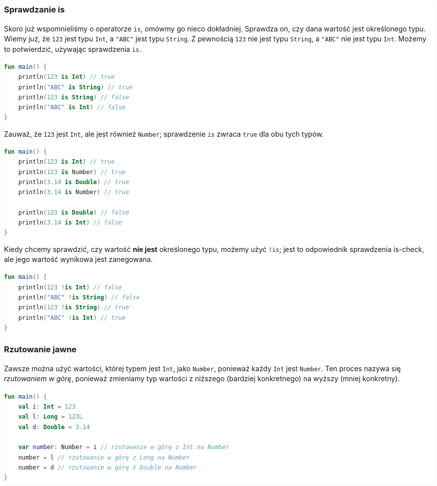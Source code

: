 ### Sprawdzanie is

Skoro już wspomnieliśmy o operatorze `is`, omówmy go nieco dokładniej. Sprawdza on, czy dana wartość jest określonego typu. Wiemy już, że `123` jest typu `Int`, a `"ABC"` jest typu `String`. Z pewnością `123` nie jest typu `String`, a `"ABC"` nie jest typu `Int`. Możemy to potwierdzić, używając sprawdzenia `is`.

```kotlin
fun main() {
    println(123 is Int) // true
    println("ABC" is String) // true
    println(123 is String) // false
    println("ABC" is Int) // false
}
```

Zauważ, że `123` jest `Int`, ale jest również `Number`; sprawdzenie `is` zwraca `true` dla obu tych typów.

```kotlin
fun main() {
    println(123 is Int) // true
    println(123 is Number) // true
    println(3.14 is Double) // true
    println(3.14 is Number) // true

    println(123 is Double) // false
    println(3.14 is Int) // false
}
```

Kiedy chcemy sprawdzić, czy wartość **nie jest** określonego typu, możemy użyć `!is`; jest to odpowiednik sprawdzenia is-check, ale jego wartość wynikowa jest zanegowana.

```kotlin
fun main() {
    println(123 !is Int) // false
    println("ABC" !is String) // false
    println(123 !is String) // true
    println("ABC" !is Int) // true
}
```

### Rzutowanie jawne

Zawsze można użyć wartości, której typem jest `Int`, jako `Number`, ponieważ każdy `Int` jest `Number`. Ten proces nazywa się *rzutowaniem w górę*, ponieważ zmieniamy typ wartości z niższego (bardziej konkretnego) na wyższy (mniej konkretny).

```kotlin
fun main() {
    val i: Int = 123
    val l: Long = 123L
    val d: Double = 3.14

    var number: Number = i // rzutowanie w górę z Int na Number
    number = l // rzutowanie w górę z Long na Number
    number = d // rzutowanie w górę z Double na Number
}
```
